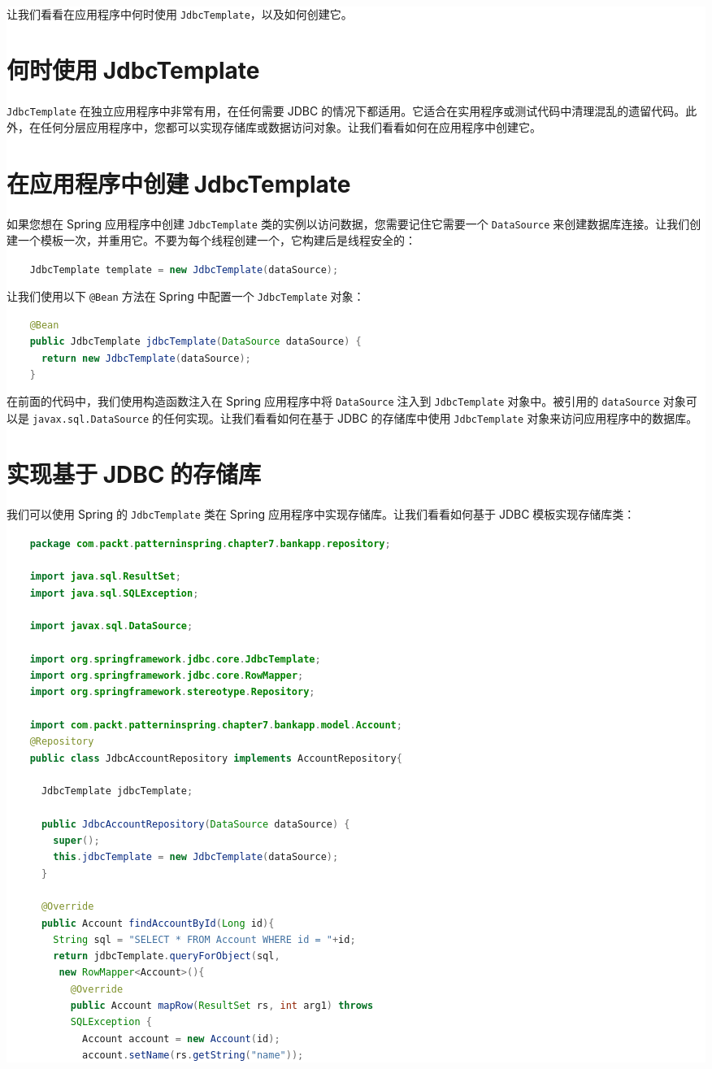 让我们看看在应用程序中何时使用 `JdbcTemplate`，以及如何创建它。

# 何时使用 JdbcTemplate

`JdbcTemplate` 在独立应用程序中非常有用，在任何需要 JDBC 的情况下都适用。它适合在实用程序或测试代码中清理混乱的遗留代码。此外，在任何分层应用程序中，您都可以实现存储库或数据访问对象。让我们看看如何在应用程序中创建它。

# 在应用程序中创建 JdbcTemplate

如果您想在 Spring 应用程序中创建 `JdbcTemplate` 类的实例以访问数据，您需要记住它需要一个 `DataSource` 来创建数据库连接。让我们创建一个模板一次，并重用它。不要为每个线程创建一个，它构建后是线程安全的：

```java
    JdbcTemplate template = new JdbcTemplate(dataSource); 
```

让我们使用以下 `@Bean` 方法在 Spring 中配置一个 `JdbcTemplate` 对象：

```java
    @Bean 
    public JdbcTemplate jdbcTemplate(DataSource dataSource) { 
      return new JdbcTemplate(dataSource); 
    } 
```

在前面的代码中，我们使用构造函数注入在 Spring 应用程序中将 `DataSource` 注入到 `JdbcTemplate` 对象中。被引用的 `dataSource` 对象可以是 `javax.sql.DataSource` 的任何实现。让我们看看如何在基于 JDBC 的存储库中使用 `JdbcTemplate` 对象来访问应用程序中的数据库。

# 实现基于 JDBC 的存储库

我们可以使用 Spring 的 `JdbcTemplate` 类在 Spring 应用程序中实现存储库。让我们看看如何基于 JDBC 模板实现存储库类：

```java
    package com.packt.patterninspring.chapter7.bankapp.repository; 

    import java.sql.ResultSet; 
    import java.sql.SQLException; 

    import javax.sql.DataSource; 

    import org.springframework.jdbc.core.JdbcTemplate; 
    import org.springframework.jdbc.core.RowMapper; 
    import org.springframework.stereotype.Repository; 

    import com.packt.patterninspring.chapter7.bankapp.model.Account; 
    @Repository 
    public class JdbcAccountRepository implements AccountRepository{ 

      JdbcTemplate jdbcTemplate; 

      public JdbcAccountRepository(DataSource dataSource) { 
        super(); 
        this.jdbcTemplate = new JdbcTemplate(dataSource); 
      } 

      @Override 
      public Account findAccountById(Long id){ 
        String sql = "SELECT * FROM Account WHERE id = "+id; 
        return jdbcTemplate.queryForObject(sql,
         new RowMapper<Account>(){ 
           @Override 
           public Account mapRow(ResultSet rs, int arg1) throws
           SQLException { 
             Account account = new Account(id); 
             account.setName(rs.getString("name")); 
```